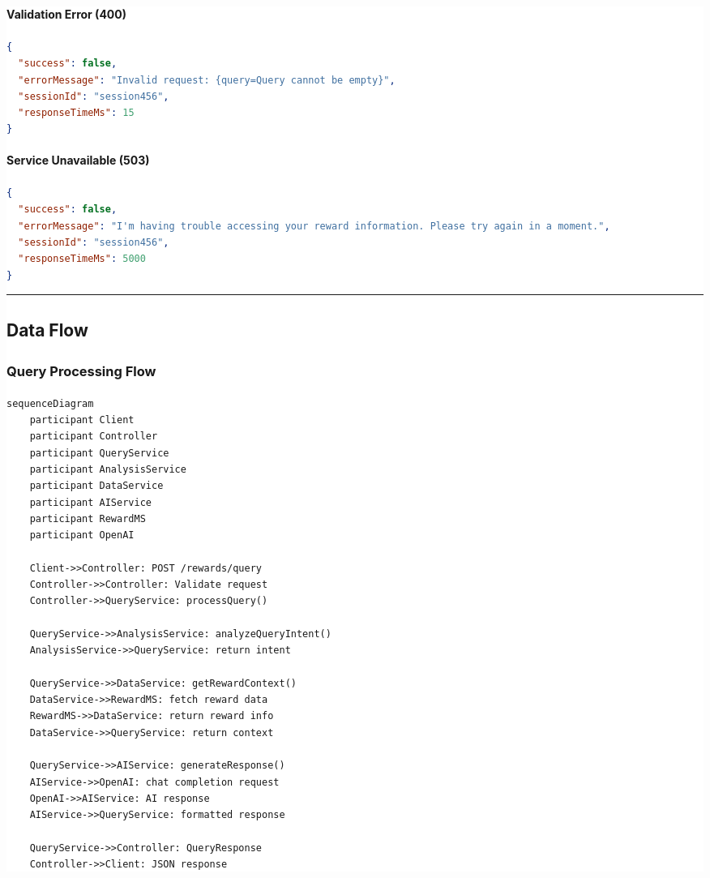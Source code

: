 #### Validation Error (400)
```json
{
  "success": false,
  "errorMessage": "Invalid request: {query=Query cannot be empty}",
  "sessionId": "session456",
  "responseTimeMs": 15
}
```

#### Service Unavailable (503)
```json
{
  "success": false,
  "errorMessage": "I'm having trouble accessing your reward information. Please try again in a moment.",
  "sessionId": "session456",
  "responseTimeMs": 5000
}
```

---

## Data Flow

### Query Processing Flow

```mermaid
sequenceDiagram
    participant Client
    participant Controller
    participant QueryService
    participant AnalysisService
    participant DataService
    participant AIService
    participant RewardMS
    participant OpenAI
    
    Client->>Controller: POST /rewards/query
    Controller->>Controller: Validate request
    Controller->>QueryService: processQuery()
    
    QueryService->>AnalysisService: analyzeQueryIntent()
    AnalysisService->>QueryService: return intent
    
    QueryService->>DataService: getRewardContext()
    DataService->>RewardMS: fetch reward data
    RewardMS->>DataService: return reward info
    DataService->>QueryService: return context
    
    QueryService->>AIService: generateResponse()
    AIService->>OpenAI: chat completion request
    OpenAI->>AIService: AI response
    AIService->>QueryService: formatted response
    
    QueryService->>Controller: QueryResponse
    Controller->>Client: JSON response
```
